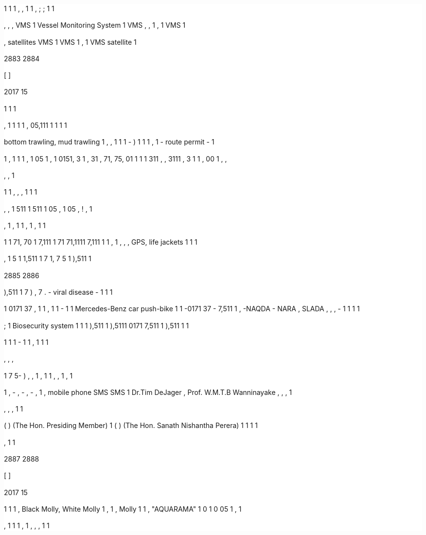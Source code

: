 1 1 1 , , 1 1 , ; ; 1 1

, , , VMS 1 Vessel Monitoring System 1 VMS , , 1 , 1 VMS 1

, satellites VMS 1 VMS 1 , 1 VMS satellite 1

2883 2884

[ ]

2017 15

1 1 1

, 1 1 1 1 , 05,111 1 1 1 1

bottom trawling, mud trawling 1 , , 1 1 1 - ) 1 1 1 , 1 - route permit - 1

1 , 1 1 1 , 1 05 1 , 1 0151, 3 1 , 31 , 71, 75, 01 1 1 1 311 , , 3111 , 3 1 1 , 00 1 , ,

, , 1

1 1 , , , 1 1 1

, , 1 511 1 511 1 05 , 1 05 , ! , 1

, 1 , 1 1 , 1 , 1 1

1 1 71, 70 1 7,111 1 71 71,1111 7,111 1 1 , 1 , , , GPS, life jackets 1 1 1

, 1 5 1 1,511 1 7 1, 7 5 1 ),511 1

2885 2886

),511 1 7 ) , 7 . - viral disease - 1 1 1

1 0171 37 , 1 1 , 1 1 - 1 1 Mercedes-Benz car push-bike 1 1 -0171 37 - 7,511 1 , -NAQDA - NARA , SLADA , , , - 1 1 1 1

; 1 Biosecurity system 1 1 1 ),511 1 ),5111 0171 7,511 1 ),511 1 1

1 1 1 - 1 1 , 1 1 1

, , ,

1 7 5- ) , , 1 , 1 1 , , 1 , 1

1 , - , - , - , 1 , mobile phone SMS SMS 1 Dr.Tim DeJager , Prof. W.M.T.B Wanninayake , , , 1

, , , 1 1

( ) (The Hon. Presiding Member) 1 ( ) (The Hon. Sanath Nishantha Perera) 1 1 1 1

, 1 1

2887 2888

[ ]

2017 15

1 1 1 , Black Molly, White Molly 1 , 1 , Molly 1 1 , "AQUARAMA" 1 0 1 0 05 1 , 1

, 1 1 1 , 1 , , , 1 1
